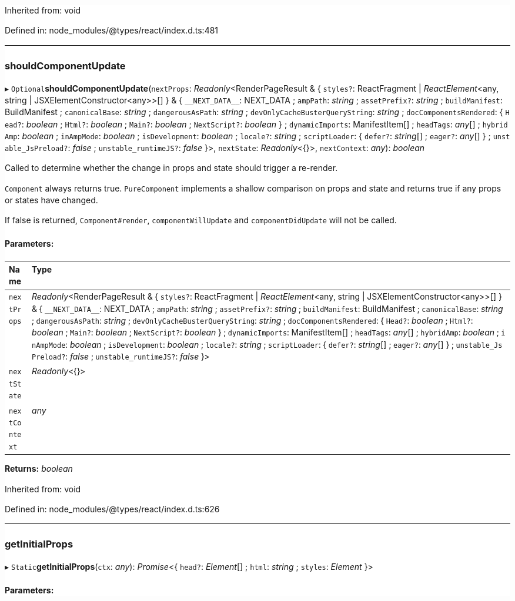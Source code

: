 Inherited from: void

Defined in: node_modules/@types/react/index.d.ts:481

___

### shouldComponentUpdate

▸ `Optional`**shouldComponentUpdate**(`nextProps`: *Readonly*<RenderPageResult & { `styles?`: ReactFragment \| *ReactElement*<any, string \| JSXElementConstructor<any\>\>[]  } & { `__NEXT_DATA__`: NEXT\_DATA ; `ampPath`: *string* ; `assetPrefix?`: *string* ; `buildManifest`: BuildManifest ; `canonicalBase`: *string* ; `dangerousAsPath`: *string* ; `devOnlyCacheBusterQueryString`: *string* ; `docComponentsRendered`: { `Head?`: *boolean* ; `Html?`: *boolean* ; `Main?`: *boolean* ; `NextScript?`: *boolean*  } ; `dynamicImports`: ManifestItem[] ; `headTags`: *any*[] ; `hybridAmp`: *boolean* ; `inAmpMode`: *boolean* ; `isDevelopment`: *boolean* ; `locale?`: *string* ; `scriptLoader`: { `defer?`: *string*[] ; `eager?`: *any*[]  } ; `unstable_JsPreload?`: *false* ; `unstable_runtimeJS?`: *false*  }\>, `nextState`: *Readonly*<{}\>, `nextContext`: *any*): *boolean*

Called to determine whether the change in props and state should trigger a re-render.

`Component` always returns true.
`PureComponent` implements a shallow comparison on props and state and returns true if any
props or states have changed.

If false is returned, `Component#render`, `componentWillUpdate`
and `componentDidUpdate` will not be called.

#### Parameters:

Name | Type |
:------ | :------ |
`nextProps` | *Readonly*<RenderPageResult & { `styles?`: ReactFragment \| *ReactElement*<any, string \| JSXElementConstructor<any\>\>[]  } & { `__NEXT_DATA__`: NEXT\_DATA ; `ampPath`: *string* ; `assetPrefix?`: *string* ; `buildManifest`: BuildManifest ; `canonicalBase`: *string* ; `dangerousAsPath`: *string* ; `devOnlyCacheBusterQueryString`: *string* ; `docComponentsRendered`: { `Head?`: *boolean* ; `Html?`: *boolean* ; `Main?`: *boolean* ; `NextScript?`: *boolean*  } ; `dynamicImports`: ManifestItem[] ; `headTags`: *any*[] ; `hybridAmp`: *boolean* ; `inAmpMode`: *boolean* ; `isDevelopment`: *boolean* ; `locale?`: *string* ; `scriptLoader`: { `defer?`: *string*[] ; `eager?`: *any*[]  } ; `unstable_JsPreload?`: *false* ; `unstable_runtimeJS?`: *false*  }\> |
`nextState` | *Readonly*<{}\> |
`nextContext` | *any* |

**Returns:** *boolean*

Inherited from: void

Defined in: node_modules/@types/react/index.d.ts:626

___

### getInitialProps

▸ `Static`**getInitialProps**(`ctx`: *any*): *Promise*<{ `head?`: *Element*[] ; `html`: *string* ; `styles`: *Element*  }\>

#### Parameters:
